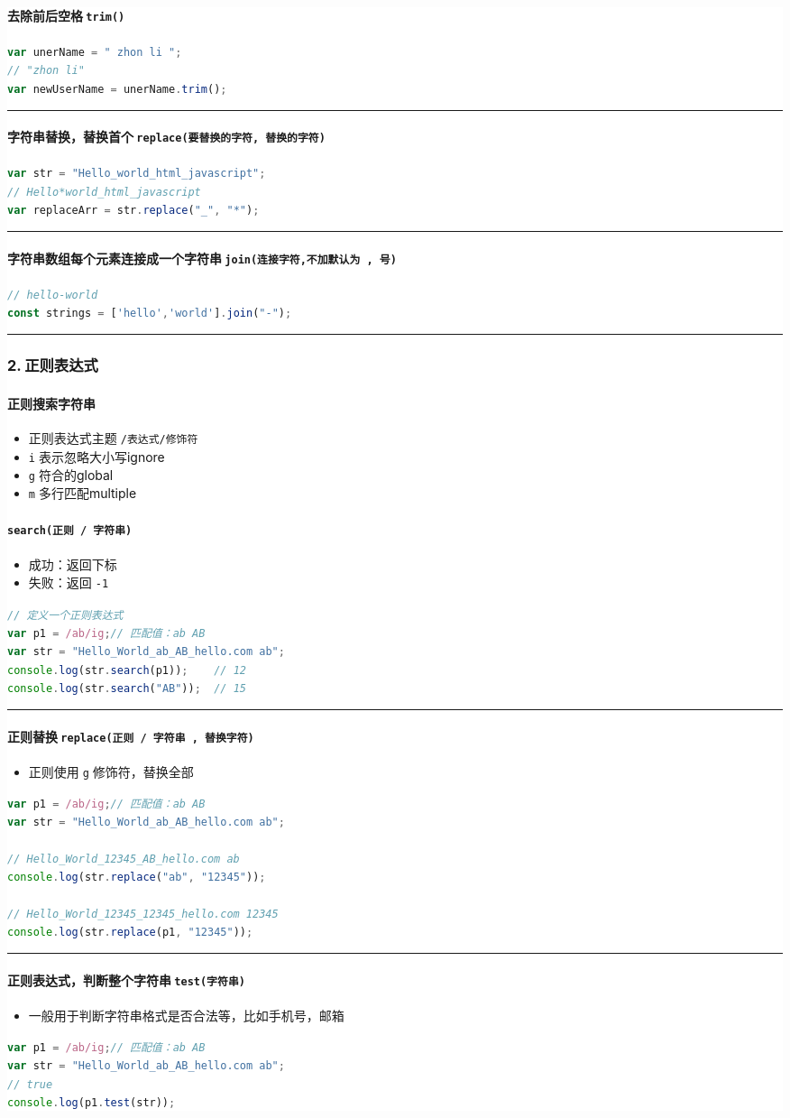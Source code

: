 

#### 去除前后空格 `trim() `
``` js
var unerName = " zhon li ";
// "zhon li"
var newUserName = unerName.trim();
```

---
#### 字符串替换，替换首个 `replace(要替换的字符, 替换的字符)`
``` js
var str = "Hello_world_html_javascript";
// Hello*world_html_javascript
var replaceArr = str.replace("_", "*");
```

---

#### 字符串数组每个元素连接成一个字符串 `join(连接字符,不加默认为 , 号)`
``` js
// hello-world
const strings = ['hello','world'].join("-");
```
---

### __2. 正则表达式__
#### 正则搜索字符串
- 正则表达式主题 `/表达式/修饰符` 
- `i` 表示忽略大小写ignore 
- `g` 符合的global 
- `m` 多行匹配multiple

#### `search(正则 / 字符串)`
- 成功：返回下标
- 失败：返回 `-1`
``` js
// 定义一个正则表达式
var p1 = /ab/ig;// 匹配值：ab AB
var str = "Hello_World_ab_AB_hello.com ab";
console.log(str.search(p1));    // 12
console.log(str.search("AB"));  // 15
```
---
#### 正则替换 `replace(正则 / 字符串 , 替换字符)`
- 正则使用 `g` 修饰符，替换全部
``` js
var p1 = /ab/ig;// 匹配值：ab AB
var str = "Hello_World_ab_AB_hello.com ab";

// Hello_World_12345_AB_hello.com ab
console.log(str.replace("ab", "12345"));

// Hello_World_12345_12345_hello.com 12345
console.log(str.replace(p1, "12345"));
```
---
#### 正则表达式，判断整个字符串 `test(字符串)`
- 一般用于判断字符串格式是否合法等，比如手机号，邮箱
``` js
var p1 = /ab/ig;// 匹配值：ab AB
var str = "Hello_World_ab_AB_hello.com ab";
// true
console.log(p1.test(str));
```
